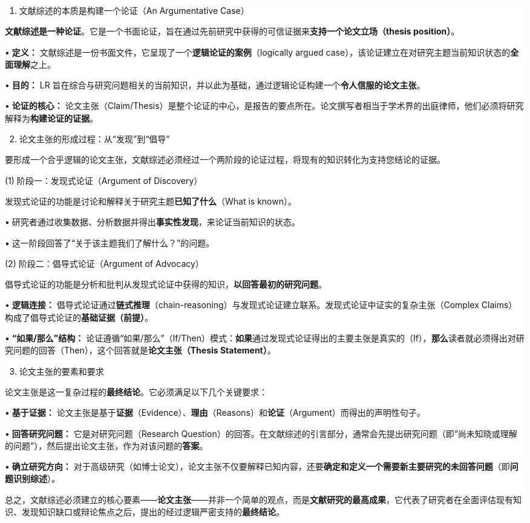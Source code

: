 1. 文献综述的本质是构建一个论证（An Argumentative Case）

**文献综述是一种论证**。它是一个书面论证，旨在通过先前研究中获得的可信证据来**支持一个论文立场（thesis position）**。

• **定义：** 文献综述是一份书面文件，它呈现了一个**逻辑论证的案例**（logically argued case），该论证建立在对研究主题当前知识状态的**全面理解**之上。

• **目的：** LR 旨在综合与研究问题相关的当前知识，并以此为基础，通过逻辑论证构建一个**令人信服的论文主张**。

• **论证的核心：** 论文主张（Claim/Thesis）是整个论证的中心，是报告的要点所在。论文撰写者相当于学术界的出庭律师，他们必须将研究解释为**构建论证的证据**。

2. 论文主张的形成过程：从“发现”到“倡导”

要形成一个合乎逻辑的论文主张，文献综述必须经过一个两阶段的论证过程，将现有的知识转化为支持您结论的证据。

(1) 阶段一：发现式论证（Argument of Discovery）

发现式论证的功能是讨论和解释关于研究主题**已知了什么**（What is known）。

• 研究者通过收集数据、分析数据并得出**事实性发现**，来论证当前知识的状态。

• 这一阶段回答了“关于该主题我们了解什么？”的问题。

(2) 阶段二：倡导式论证（Argument of Advocacy）

倡导式论证的功能是分析和批判从发现式论证中获得的知识，**以回答最初的研究问题**。

• **逻辑连接：** 倡导式论证通过**链式推理**（chain-reasoning）与发现式论证建立联系。发现式论证中证实的复杂主张（Complex Claims）构成了倡导式论证的**基础证据（前提）**。

• **“如果/那么”结构：** 论证遵循“如果/那么”（If/Then）模式：**如果**通过发现式论证得出的主要主张是真实的（If），**那么**读者就必须得出对研究问题的回答（Then），这个回答就是**论文主张（Thesis Statement）**。

3. 论文主张的要素和要求

论文主张是这一复杂过程的**最终结论**。它必须满足以下几个关键要求：

• **基于证据：** 论文主张是基于**证据**（Evidence）、**理由**（Reasons）和**论证**（Argument）而得出的声明性句子。

• **回答研究问题：** 它是对研究问题（Research Question）的回答。在文献综述的引言部分，通常会先提出研究问题（即“尚未知晓或理解的问题”），然后提出论文主张，作为对该问题的**答案**。

• **确立研究方向：** 对于高级研究（如博士论文），论文主张不仅要解释已知内容，还要**确定和定义一个需要新主要研究的未回答问题**（即**问题识别综述**）。

总之，文献综述必须建立的核心要素——**论文主张**——并非一个简单的观点，而是**文献研究的最高成果**，它代表了研究者在全面评估现有知识、发现知识缺口或辩论焦点之后，提出的经过逻辑严密支持的**最终结论**。